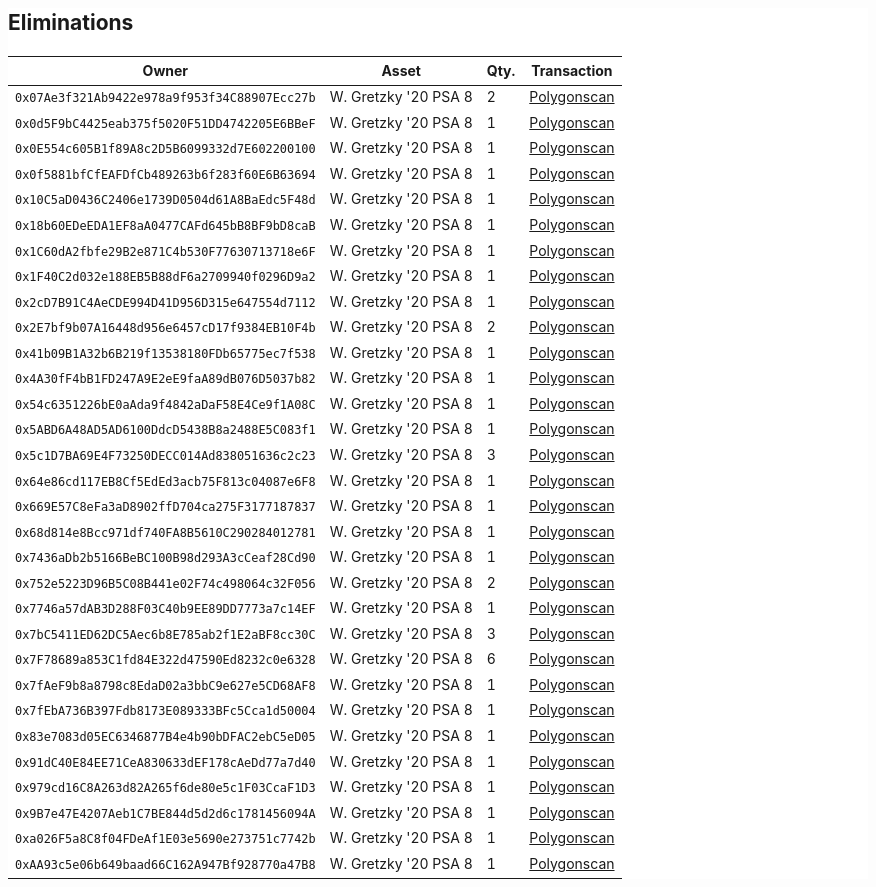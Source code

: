 
## Eliminations

| Owner | Asset | Qty. | Transaction |
| --- | --- | --- | --- |
| `0x07Ae3f321Ab9422e978a9f953f34C88907Ecc27b` | W. Gretzky '20 PSA 8 | 2 | [Polygonscan](https://polygonscan.com/tx/0x85cb197c786b77bc5d4f01861fa3dffc7006e230c768e3450bb7613d8b72a6c9) |
| `0x0d5F9bC4425eab375f5020F51DD4742205E6BBeF` | W. Gretzky '20 PSA 8 | 1 | [Polygonscan](https://polygonscan.com/tx/0x4056839037e9dcd5b5d43ee70923b035bb855aa32bf55034b549b7a2de0878ee) |
| `0x0E554c605B1f89A8c2D5B6099332d7E602200100` | W. Gretzky '20 PSA 8 | 1 | [Polygonscan](https://polygonscan.com/tx/0x1fdd910ac02e2cd60742a4dd1e23e2734beea03ebfc114ac923242d5ffeb4fce) |
| `0x0f5881bfCfEAFDfCb489263b6f283f60E6B63694` | W. Gretzky '20 PSA 8 | 1 | [Polygonscan](https://polygonscan.com/tx/0xb6a742b658dce6f5adf8ea57ecf7d458a20c09d4e1aec216fb9c8542ddd26651) |
| `0x10C5aD0436C2406e1739D0504d61A8BaEdc5F48d` | W. Gretzky '20 PSA 8 | 1 | [Polygonscan](https://polygonscan.com/tx/0xfa42f9f160780b5eefb9a41e28a8fd85b36561b2837c92129dfc36516c22ff07) |
| `0x18b60EDeEDA1EF8aA0477CAFd645bB8BF9bD8caB` | W. Gretzky '20 PSA 8 | 1 | [Polygonscan](https://polygonscan.com/tx/0x149e901172b449a45f7b4ff31b72dda52450071660b9f7e65ae42ae26873c336) |
| `0x1C60dA2fbfe29B2e871C4b530F77630713718e6F` | W. Gretzky '20 PSA 8 | 1 | [Polygonscan](https://polygonscan.com/tx/0x3d5e7472a6993243a9fdc7572746b9d02af15bdac6ad1b4a00a7ade2bfdb53f8) |
| `0x1F40C2d032e188EB5B88dF6a2709940f0296D9a2` | W. Gretzky '20 PSA 8 | 1 | [Polygonscan](https://polygonscan.com/tx/0x4ad674c81712c6b0b96a46673117bbb31b7947b743a9aca32c6710d86b843cf7) |
| `0x2cD7B91C4AeCDE994D41D956D315e647554d7112` | W. Gretzky '20 PSA 8 | 1 | [Polygonscan](https://polygonscan.com/tx/0x3a306db1c4ea2fe0d594e07de4b3d3af5abf340b9b06931797b6d466e41e9234) |
| `0x2E7bf9b07A16448d956e6457cD17f9384EB10F4b` | W. Gretzky '20 PSA 8 | 2 | [Polygonscan](https://polygonscan.com/tx/0xe6800ddc63337cc4f7139e4d1b0e1e958cc1760e012179f75f39b3cf40b2ce14) |
| `0x41b09B1A32b6B219f13538180FDb65775ec7f538` | W. Gretzky '20 PSA 8 | 1 | [Polygonscan](https://polygonscan.com/tx/0xefe964e176fd852a4d9b0509cd8aeeea6aa91bec45ae4a06f229026e7077bef6) |
| `0x4A30fF4bB1FD247A9E2eE9faA89dB076D5037b82` | W. Gretzky '20 PSA 8 | 1 | [Polygonscan](https://polygonscan.com/tx/0x236a5546076222f33eca6baa3f806f33db1c295cf2ceb1d80cfb0fb55ed01823) |
| `0x54c6351226bE0aAda9f4842aDaF58E4Ce9f1A08C` | W. Gretzky '20 PSA 8 | 1 | [Polygonscan](https://polygonscan.com/tx/0xa267cd3bd2fedaea1e1c209a3a56d04a94c3a0c06a717788a03af5fb0da1a4a6) |
| `0x5ABD6A48AD5AD6100DdcD5438B8a2488E5C083f1` | W. Gretzky '20 PSA 8 | 1 | [Polygonscan](https://polygonscan.com/tx/0xe3941a589b243a0b5a86da2300344be4850355d1b2a74e36d7eb41de9c4ab7a1) |
| `0x5c1D7BA69E4F73250DECC014Ad838051636c2c23` | W. Gretzky '20 PSA 8 | 3 | [Polygonscan](https://polygonscan.com/tx/0x22281abe45a252140d743c90f4085714abd3a0cb201ae7ba2aeae53ff8111982) |
| `0x64e86cd117EB8Cf5EdEd3acb75F813c04087e6F8` | W. Gretzky '20 PSA 8 | 1 | [Polygonscan](https://polygonscan.com/tx/0x4a1b07c06262ce38cdcb2e97b5dba1d5b8128281f1da1d175a72948474f15ec5) |
| `0x669E57C8eFa3aD8902ffD704ca275F3177187837` | W. Gretzky '20 PSA 8 | 1 | [Polygonscan](https://polygonscan.com/tx/0x54d6bab3ca2194a96f3dbe9dcbc82db6ac0d8afb24b45e458c6810cb0747a706) |
| `0x68d814e8Bcc971df740FA8B5610C290284012781` | W. Gretzky '20 PSA 8 | 1 | [Polygonscan](https://polygonscan.com/tx/0x2887cab5d9c4caacc448daf59a738c4fda239c3f009b4a1ff0e825669b86ede8) |
| `0x7436aDb2b5166BeBC100B98d293A3cCeaf28Cd90` | W. Gretzky '20 PSA 8 | 1 | [Polygonscan](https://polygonscan.com/tx/0xe9c0db79f4df030f9e429590753e6fe4830ebd25ecb233ddf0de41e08ce91564) |
| `0x752e5223D96B5C08B441e02F74c498064c32F056` | W. Gretzky '20 PSA 8 | 2 | [Polygonscan](https://polygonscan.com/tx/0x1c1b482ec3d719300f58117fc399b357c0d46c5e0f4ba03aaf2528b9b27780dd) |
| `0x7746a57dAB3D288F03C40b9EE89DD7773a7c14EF` | W. Gretzky '20 PSA 8 | 1 | [Polygonscan](https://polygonscan.com/tx/0x51a38d23ec7012d8b144e71fa65165019f01692ecae0361aea9996db26ead3ad) |
| `0x7bC5411ED62DC5Aec6b8E785ab2f1E2aBF8cc30C` | W. Gretzky '20 PSA 8 | 3 | [Polygonscan](https://polygonscan.com/tx/0xb0bbc9e0e6d239252d529cac6d577a8c32a620a449cc555f6357fad8006ebdef) |
| `0x7F78689a853C1fd84E322d47590Ed8232c0e6328` | W. Gretzky '20 PSA 8 | 6 | [Polygonscan](https://polygonscan.com/tx/0x551cc73f9c1fe569535eb247cfdc7ccb563f24f3d0f1c10e398e6ae71f728b1a) |
| `0x7fAeF9b8a8798c8EdaD02a3bbC9e627e5CD68AF8` | W. Gretzky '20 PSA 8 | 1 | [Polygonscan](https://polygonscan.com/tx/0x448a8edc4e8eb185a605efdb3d1de95121b955d735d02043f0f3c287c6f9d26d) |
| `0x7fEbA736B397Fdb8173E089333BFc5Cca1d50004` | W. Gretzky '20 PSA 8 | 1 | [Polygonscan](https://polygonscan.com/tx/0x715bc7c9c5211edf6a1603b17888d55065420bff62ea22feb8232424cd44c94f) |
| `0x83e7083d05EC6346877B4e4b90bDFAC2ebC5eD05` | W. Gretzky '20 PSA 8 | 1 | [Polygonscan](https://polygonscan.com/tx/0xdc0bdcc2b3ed011297d52645e9abfd700946ff5e998a79ac9ec78cae4a700450) |
| `0x91dC40E84EE71CeA830633dEF178cAeDd77a7d40` | W. Gretzky '20 PSA 8 | 1 | [Polygonscan](https://polygonscan.com/tx/0xa431af6cd0dd061405c9867c9f94caab1c4b21ac16614084847b9624eed79949) |
| `0x979cd16C8A263d82A265f6de80e5c1F03CcaF1D3` | W. Gretzky '20 PSA 8 | 1 | [Polygonscan](https://polygonscan.com/tx/0xce2b664b11f530c21405a38aaf861f1bdc9ec0ea5aa3db70b957ff402673788f) |
| `0x9B7e47E4207Aeb1C7BE844d5d2d6c1781456094A` | W. Gretzky '20 PSA 8 | 1 | [Polygonscan](https://polygonscan.com/tx/0x5d48f0f9f1dcc3280126fcc9d4e85ae1b951d8d576167f5a8c0ab2f853be6b7e) |
| `0xa026F5a8C8f04FDeAf1E03e5690e273751c7742b` | W. Gretzky '20 PSA 8 | 1 | [Polygonscan](https://polygonscan.com/tx/0xe4ef756c78dc5a23a2fe743f8662561ac657730445eb3148454b26bdc6fe109a) |
| `0xAA93c5e06b649baad66C162A947Bf928770a47B8` | W. Gretzky '20 PSA 8 | 1 | [Polygonscan](https://polygonscan.com/tx/0x260e1b4dae89cc02fd6f3a031a8a8beddd4ed8c01c4e5bf3ae1c677cf940670a) |